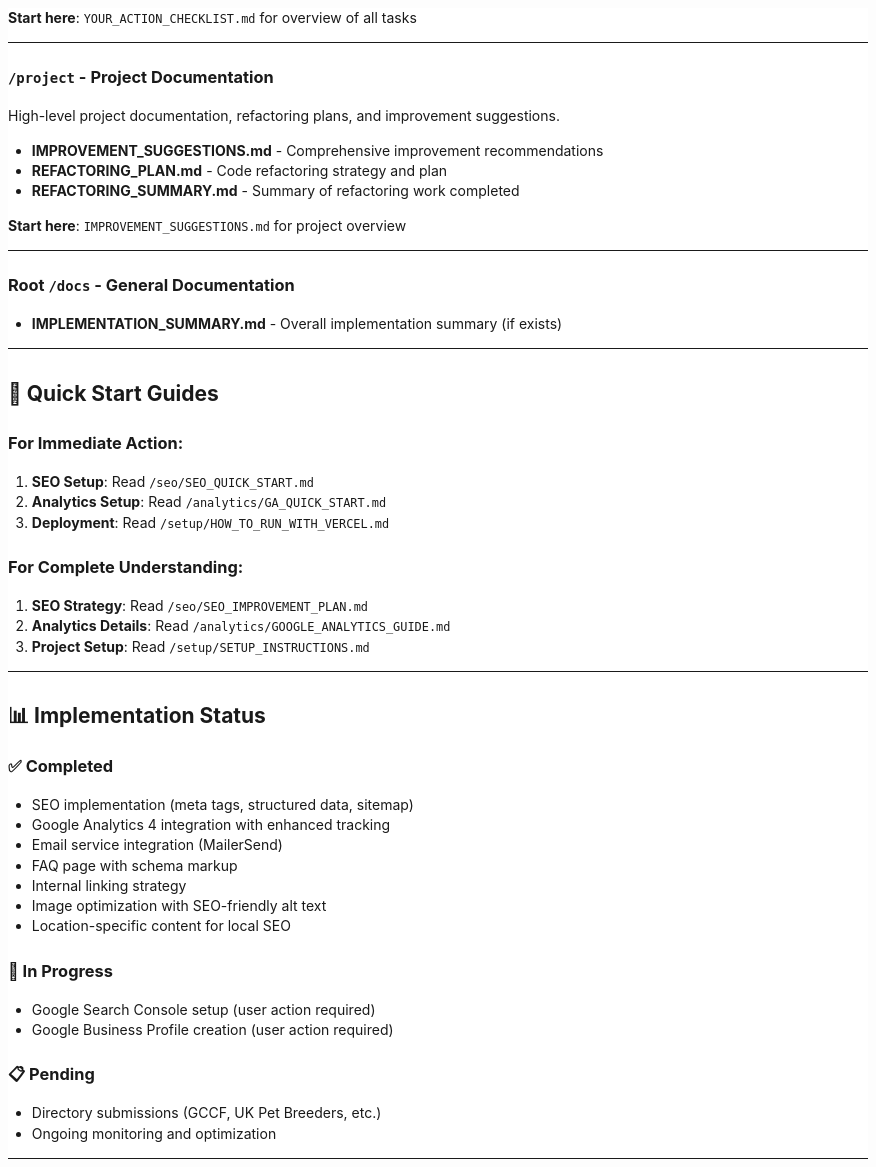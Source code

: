 **Start here**: `YOUR_ACTION_CHECKLIST.md` for overview of all tasks

---

### `/project` - Project Documentation
High-level project documentation, refactoring plans, and improvement suggestions.

- **IMPROVEMENT_SUGGESTIONS.md** - Comprehensive improvement recommendations
- **REFACTORING_PLAN.md** - Code refactoring strategy and plan
- **REFACTORING_SUMMARY.md** - Summary of refactoring work completed

**Start here**: `IMPROVEMENT_SUGGESTIONS.md` for project overview

---

### Root `/docs` - General Documentation
- **IMPLEMENTATION_SUMMARY.md** - Overall implementation summary (if exists)

---

## 🚀 Quick Start Guides

### For Immediate Action:
1. **SEO Setup**: Read `/seo/SEO_QUICK_START.md`
2. **Analytics Setup**: Read `/analytics/GA_QUICK_START.md`
3. **Deployment**: Read `/setup/HOW_TO_RUN_WITH_VERCEL.md`

### For Complete Understanding:
1. **SEO Strategy**: Read `/seo/SEO_IMPROVEMENT_PLAN.md`
2. **Analytics Details**: Read `/analytics/GOOGLE_ANALYTICS_GUIDE.md`
3. **Project Setup**: Read `/setup/SETUP_INSTRUCTIONS.md`

---

## 📊 Implementation Status

### ✅ Completed
- SEO implementation (meta tags, structured data, sitemap)
- Google Analytics 4 integration with enhanced tracking
- Email service integration (MailerSend)
- FAQ page with schema markup
- Internal linking strategy
- Image optimization with SEO-friendly alt text
- Location-specific content for local SEO

### 🔄 In Progress
- Google Search Console setup (user action required)
- Google Business Profile creation (user action required)

### 📋 Pending
- Directory submissions (GCCF, UK Pet Breeders, etc.)
- Ongoing monitoring and optimization

---